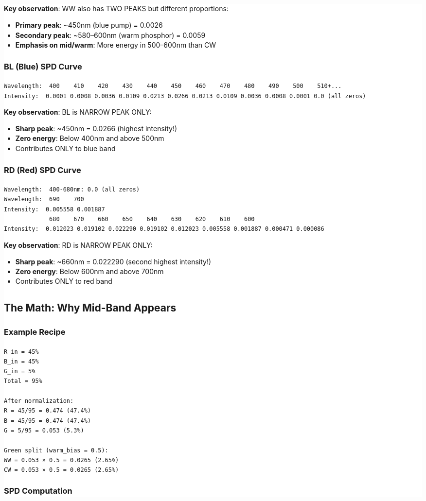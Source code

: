 **Key observation**: WW also has TWO PEAKS but different proportions:
- **Primary peak**: ~450nm (blue pump) = 0.0026
- **Secondary peak**: ~580–600nm (warm phosphor) = 0.0059
- **Emphasis on mid/warm**: More energy in 500–600nm than CW

### BL (Blue) SPD Curve

```
Wavelength:  400    410    420    430    440    450    460    470    480    490    500    510+...
Intensity:  0.0001 0.0008 0.0036 0.0109 0.0213 0.0266 0.0213 0.0109 0.0036 0.0008 0.0001 0.0 (all zeros)
```

**Key observation**: BL is NARROW PEAK ONLY:
- **Sharp peak**: ~450nm = 0.0266 (highest intensity!)
- **Zero energy**: Below 400nm and above 500nm
- Contributes ONLY to blue band

### RD (Red) SPD Curve

```
Wavelength:  400-680nm: 0.0 (all zeros)
Wavelength:  690    700
Intensity:  0.005558 0.001887
             680    670    660    650    640    630    620    610    600
Intensity:  0.012023 0.019102 0.022290 0.019102 0.012023 0.005558 0.001887 0.000471 0.000086
```

**Key observation**: RD is NARROW PEAK ONLY:
- **Sharp peak**: ~660nm = 0.022290 (second highest intensity!)
- **Zero energy**: Below 600nm and above 700nm
- Contributes ONLY to red band

## The Math: Why Mid-Band Appears

### Example Recipe
```
R_in = 45%
B_in = 45%
G_in = 5%
Total = 95%

After normalization:
R = 45/95 = 0.474 (47.4%)
B = 45/95 = 0.474 (47.4%)
G = 5/95 = 0.053 (5.3%)

Green split (warm_bias = 0.5):
WW = 0.053 × 0.5 = 0.0265 (2.65%)
CW = 0.053 × 0.5 = 0.0265 (2.65%)
```

### SPD Computation
